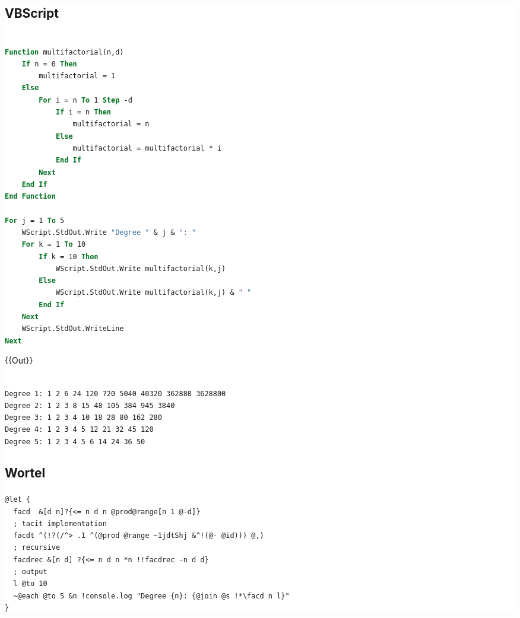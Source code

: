 
## VBScript


```vb

Function multifactorial(n,d)
	If n = 0 Then
		multifactorial = 1
	Else
		For i = n To 1 Step -d
			If i = n Then
				multifactorial = n
			Else
				multifactorial = multifactorial * i
			End If
		Next
	End If
End Function

For j = 1 To 5
	WScript.StdOut.Write "Degree " & j & ": "
	For k = 1 To 10
		If k = 10 Then
			WScript.StdOut.Write multifactorial(k,j)
		Else
			WScript.StdOut.Write multifactorial(k,j) & " "
		End If
	Next
	WScript.StdOut.WriteLine
Next

```


{{Out}}

```txt

Degree 1: 1 2 6 24 120 720 5040 40320 362880 3628800
Degree 2: 1 2 3 8 15 48 105 384 945 3840
Degree 3: 1 2 3 4 10 18 28 80 162 280
Degree 4: 1 2 3 4 5 12 21 32 45 120
Degree 5: 1 2 3 4 5 6 14 24 36 50

```



## Wortel


```wortel
@let {
  facd  &[d n]?{<= n d n @prod@range[n 1 @-d]}
  ; tacit implementation
  facdt ^(!?(/^> .1 ^(@prod @range ~1jdtShj &^!(@- @id))) @,)
  ; recursive
  facdrec &[n d] ?{<= n d n *n !!facdrec -n d d}
  ; output
  l @to 10
  ~@each @to 5 &n !console.log "Degree {n}: {@join @s !*\facd n l}"
}
```
